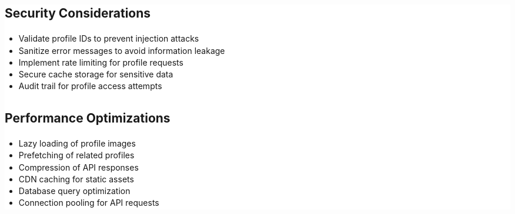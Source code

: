 ## Security Considerations

- Validate profile IDs to prevent injection attacks
- Sanitize error messages to avoid information leakage
- Implement rate limiting for profile requests
- Secure cache storage for sensitive data
- Audit trail for profile access attempts

## Performance Optimizations

- Lazy loading of profile images
- Prefetching of related profiles
- Compression of API responses
- CDN caching for static assets
- Database query optimization
- Connection pooling for API requests